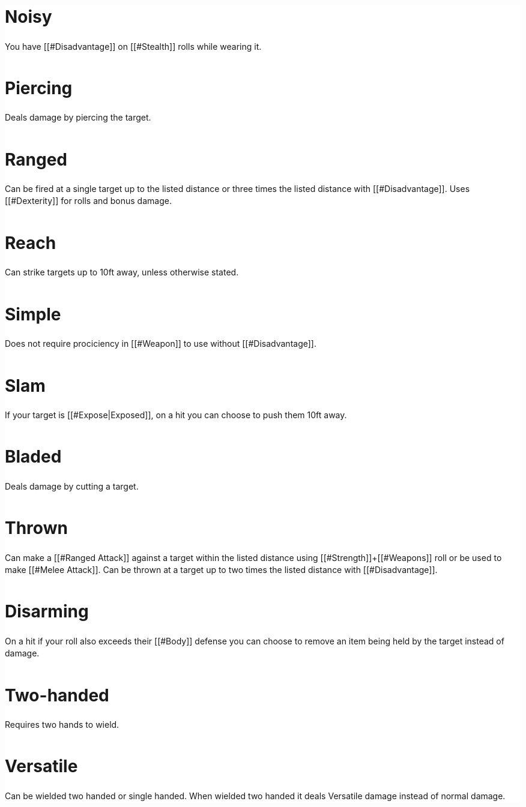 # Noisy
You have [[#Disadvantage]] on [[#Stealth]] rolls while wearing it.

# Piercing
Deals damage by piercing the target.

# Ranged
Can be fired at a single target up to the listed distance or three times the listed distance with [[#Disadvantage]].  Uses [[#Dexterity]] for rolls and bonus damage.

# Reach
Can strike targets up to 10ft away, unless otherwise stated.

# Simple
Does not require prociciency in [[#Weapon]] to use without [[#Disadvantage]].

# Slam
If your target is [[#Expose|Exposed]], on a hit you can choose to push them 10ft away.

# Bladed
Deals damage by cutting a target.

# Thrown
Can make a [[#Ranged Attack]] against a target within the listed distance using [[#Strength]]+[[#Weapons]] roll or be used to make [[#Melee Attack]]. Can be thrown at a target up to two times the listed distance with [[#Disadvantage]].

# Disarming
On a hit if your roll also exceeds their [[#Body]] defense you can choose to remove an item being held by the target instead of damage.

# Two-handed
Requires two hands to wield.

# Versatile
Can be wielded two handed or single handed. When wielded two handed it deals Versatile damage instead of normal damage.
